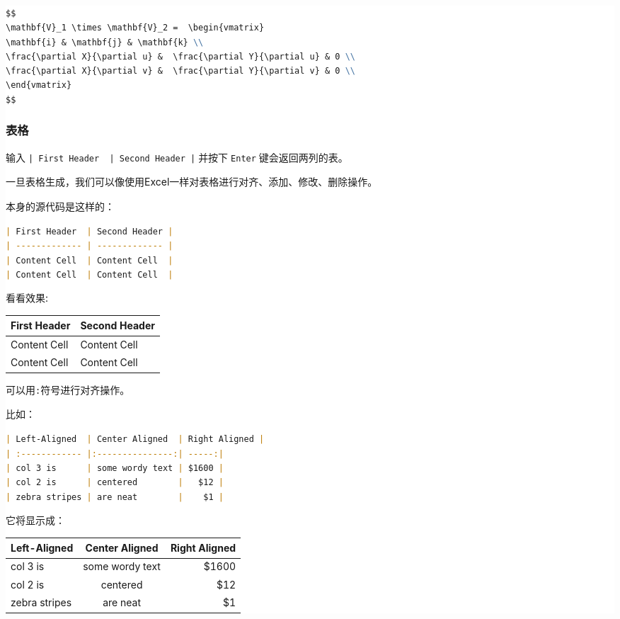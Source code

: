 ```markdown
$$
\mathbf{V}_1 \times \mathbf{V}_2 =  \begin{vmatrix} 
\mathbf{i} & \mathbf{j} & \mathbf{k} \\
\frac{\partial X}{\partial u} &  \frac{\partial Y}{\partial u} & 0 \\
\frac{\partial X}{\partial v} &  \frac{\partial Y}{\partial v} & 0 \\
\end{vmatrix}
$$
```



### 表格

输入 `| First Header  | Second Header |` 并按下 `Enter` 键会返回两列的表。

一旦表格生成，我们可以像使用Excel一样对表格进行对齐、添加、修改、删除操作。

本身的源代码是这样的：

```markdown
| First Header  | Second Header |
| ------------- | ------------- |
| Content Cell  | Content Cell  |
| Content Cell  | Content Cell  |
```

看看效果:

| First Header | Second Header |
| ------------ | ------------- |
| Content Cell | Content Cell  |
| Content Cell | Content Cell  |

可以用`:`符号进行对齐操作。

比如：

```markdown
| Left-Aligned  | Center Aligned  | Right Aligned |
| :------------ |:---------------:| -----:|
| col 3 is      | some wordy text | $1600 |
| col 2 is      | centered        |   $12 |
| zebra stripes | are neat        |    $1 |
```

它将显示成：

| Left-Aligned  | Center Aligned  | Right Aligned |
| :------------ | :-------------: | ------------: |
| col 3 is      | some wordy text |         $1600 |
| col 2 is      |    centered     |           $12 |
| zebra stripes |    are neat     |            $1 |

